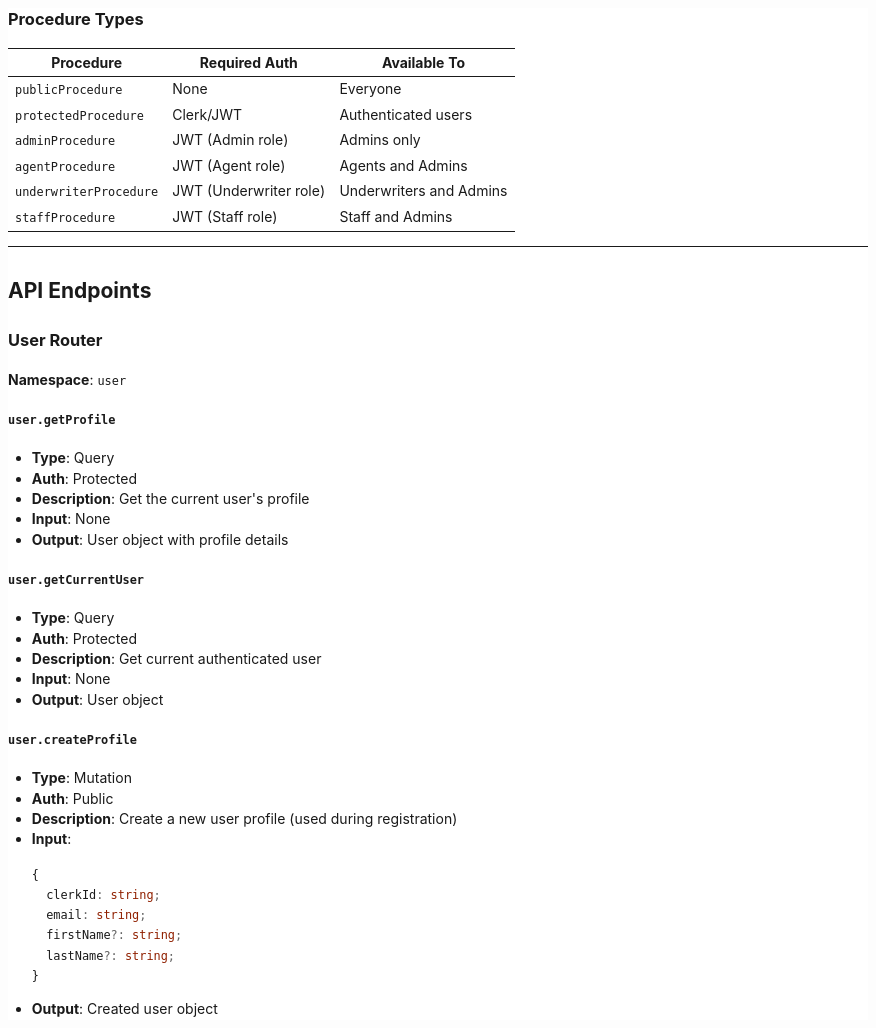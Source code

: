 ### Procedure Types

| Procedure              | Required Auth          | Available To            |
| ---------------------- | ---------------------- | ----------------------- |
| `publicProcedure`      | None                   | Everyone                |
| `protectedProcedure`   | Clerk/JWT              | Authenticated users     |
| `adminProcedure`       | JWT (Admin role)       | Admins only             |
| `agentProcedure`       | JWT (Agent role)       | Agents and Admins       |
| `underwriterProcedure` | JWT (Underwriter role) | Underwriters and Admins |
| `staffProcedure`       | JWT (Staff role)       | Staff and Admins        |

---

## API Endpoints

### User Router

**Namespace**: `user`

#### `user.getProfile`

- **Type**: Query
- **Auth**: Protected
- **Description**: Get the current user's profile
- **Input**: None
- **Output**: User object with profile details

#### `user.getCurrentUser`

- **Type**: Query
- **Auth**: Protected
- **Description**: Get current authenticated user
- **Input**: None
- **Output**: User object

#### `user.createProfile`

- **Type**: Mutation
- **Auth**: Public
- **Description**: Create a new user profile (used during registration)
- **Input**:
  ```typescript
  {
    clerkId: string;
    email: string;
    firstName?: string;
    lastName?: string;
  }
  ```
- **Output**: Created user object
